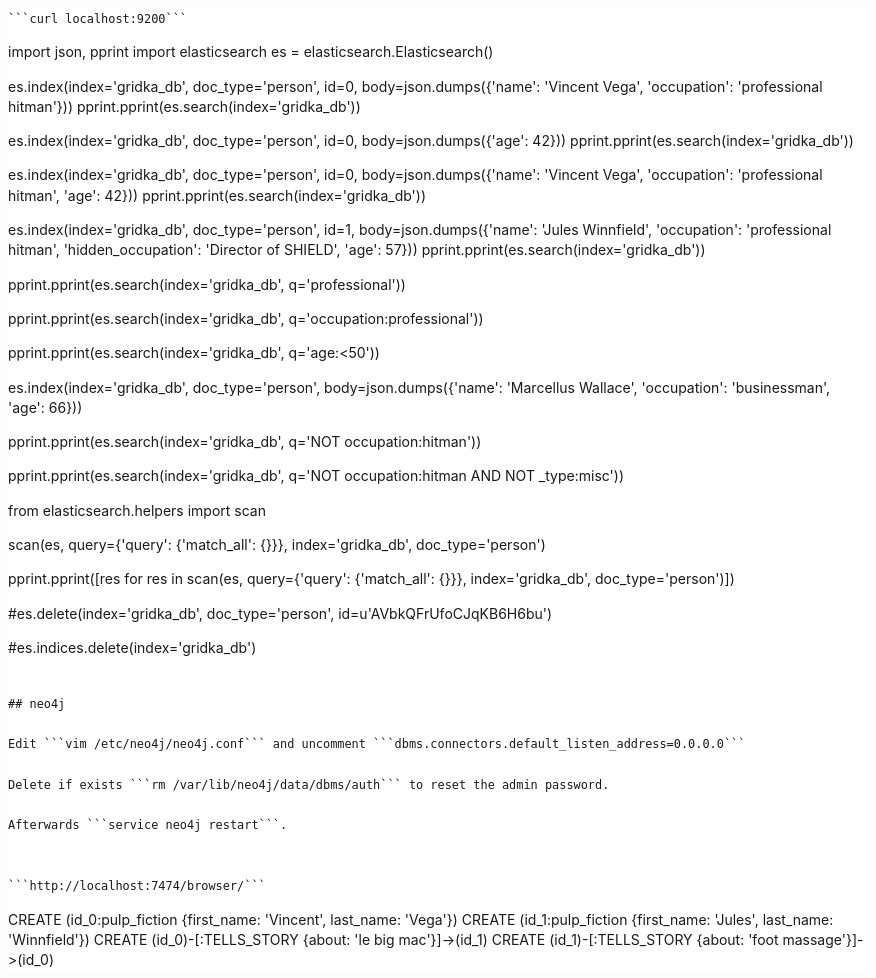 ```
```curl localhost:9200```

```
import json, pprint
import elasticsearch
es = elasticsearch.Elasticsearch()

es.index(index='gridka_db', doc_type='person', id=0, body=json.dumps({'name': 'Vincent Vega', 'occupation': 'professional hitman'}))
pprint.pprint(es.search(index='gridka_db'))

es.index(index='gridka_db', doc_type='person', id=0, body=json.dumps({'age': 42}))
pprint.pprint(es.search(index='gridka_db'))

es.index(index='gridka_db', doc_type='person', id=0, body=json.dumps({'name': 'Vincent Vega', 'occupation': 'professional hitman', 'age': 42}))
pprint.pprint(es.search(index='gridka_db'))

es.index(index='gridka_db', doc_type='person', id=1, body=json.dumps({'name': 'Jules Winnfield', 'occupation': 'professional hitman', 'hidden_occupation': 'Director of SHIELD', 'age': 57}))
pprint.pprint(es.search(index='gridka_db'))

pprint.pprint(es.search(index='gridka_db', q='professional'))

pprint.pprint(es.search(index='gridka_db', q='occupation:professional'))

pprint.pprint(es.search(index='gridka_db', q='age:<50'))

es.index(index='gridka_db', doc_type='person', body=json.dumps({'name': 'Marcellus Wallace', 'occupation': 'businessman', 'age': 66}))

pprint.pprint(es.search(index='gridka_db', q='NOT occupation:hitman'))

pprint.pprint(es.search(index='gridka_db', q='NOT occupation:hitman AND NOT _type:misc'))

from elasticsearch.helpers import scan

scan(es, query={'query': {'match_all': {}}}, index='gridka_db', doc_type='person')

pprint.pprint([res for res in scan(es, query={'query': {'match_all': {}}}, index='gridka_db', doc_type='person')])

#es.delete(index='gridka_db', doc_type='person', id=u'AVbkQFrUfoCJqKB6H6bu')

#es.indices.delete(index='gridka_db')
```

## neo4j

Edit ```vim /etc/neo4j/neo4j.conf``` and uncomment ```dbms.connectors.default_listen_address=0.0.0.0```

Delete if exists ```rm /var/lib/neo4j/data/dbms/auth``` to reset the admin password.

Afterwards ```service neo4j restart```.


```http://localhost:7474/browser/```

```
CREATE (id_0:pulp_fiction {first_name: 'Vincent', last_name: 'Vega'})
CREATE (id_1:pulp_fiction {first_name: 'Jules', last_name: 'Winnfield'})
CREATE (id_0)-[:TELLS_STORY {about: 'le big mac'}]->(id_1)
CREATE (id_1)-[:TELLS_STORY {about: 'foot massage'}]->(id_0)
